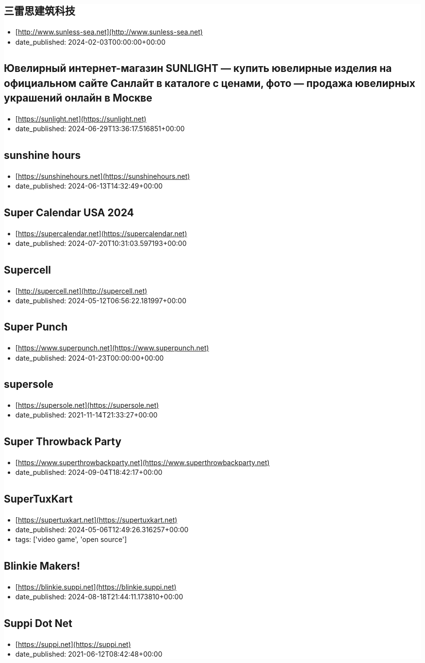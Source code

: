  ## 三雷思建筑科技
 - [http://www.sunless-sea.net](http://www.sunless-sea.net)
 - date_published: 2024-02-03T00:00:00+00:00

 ## Ювелирный интернет-магазин SUNLIGHT — купить ювелирные изделия на официальном сайте Санлайт в каталоге с ценами, фото — продажа ювелирных украшений онлайн в Москве
 - [https://sunlight.net](https://sunlight.net)
 - date_published: 2024-06-29T13:36:17.516851+00:00

 ## sunshine hours
 - [https://sunshinehours.net](https://sunshinehours.net)
 - date_published: 2024-06-13T14:32:49+00:00

 ## Super Calendar USA 2024
 - [https://supercalendar.net](https://supercalendar.net)
 - date_published: 2024-07-20T10:31:03.597193+00:00

 ## Supercell
 - [http://supercell.net](http://supercell.net)
 - date_published: 2024-05-12T06:56:22.181997+00:00

 ## Super Punch
 - [https://www.superpunch.net](https://www.superpunch.net)
 - date_published: 2024-01-23T00:00:00+00:00

 ## supersole
 - [https://supersole.net](https://supersole.net)
 - date_published: 2021-11-14T21:33:27+00:00

 ## Super Throwback Party
 - [https://www.superthrowbackparty.net](https://www.superthrowbackparty.net)
 - date_published: 2024-09-04T18:42:17+00:00

 ## SuperTuxKart
 - [https://supertuxkart.net](https://supertuxkart.net)
 - date_published: 2024-05-06T12:49:26.316257+00:00
 - tags: ['video game', 'open source']

 ## Blinkie Makers!
 - [https://blinkie.suppi.net](https://blinkie.suppi.net)
 - date_published: 2024-08-18T21:44:11.173810+00:00

 ## Suppi Dot Net
 - [https://suppi.net](https://suppi.net)
 - date_published: 2021-06-12T08:42:48+00:00
